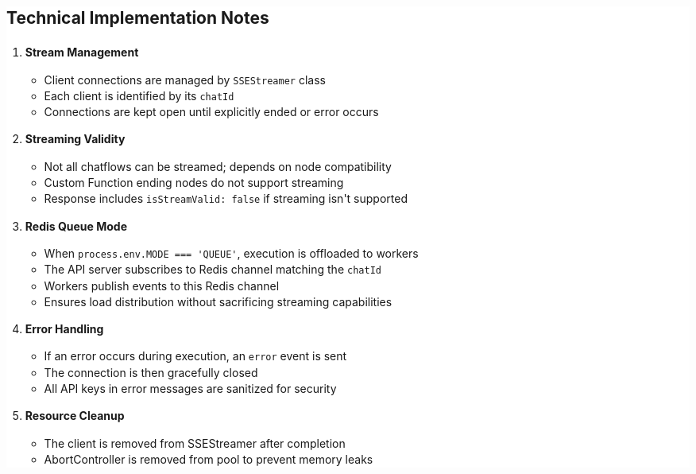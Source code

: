 ## Technical Implementation Notes

1. **Stream Management**
   * Client connections are managed by `SSEStreamer` class
   * Each client is identified by its `chatId`
   * Connections are kept open until explicitly ended or error occurs

2. **Streaming Validity**
   * Not all chatflows can be streamed; depends on node compatibility
   * Custom Function ending nodes do not support streaming
   * Response includes `isStreamValid: false` if streaming isn't supported

3. **Redis Queue Mode**
   * When `process.env.MODE === 'QUEUE'`, execution is offloaded to workers
   * The API server subscribes to Redis channel matching the `chatId`
   * Workers publish events to this Redis channel
   * Ensures load distribution without sacrificing streaming capabilities

4. **Error Handling**
   * If an error occurs during execution, an `error` event is sent
   * The connection is then gracefully closed
   * All API keys in error messages are sanitized for security

5. **Resource Cleanup**
   * The client is removed from SSEStreamer after completion
   * AbortController is removed from pool to prevent memory leaks

